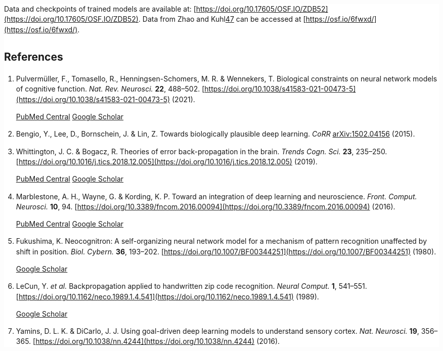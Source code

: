 Data and checkpoints of trained models are available at: [https://doi.org/10.17605/OSF.IO/ZDB52](https://doi.org/10.17605/OSF.IO/ZDB52). Data from Zhao and Kuhl[47](https://www.nature.com/articles/s41598-023-33384-9#ref-CR47) can be accessed at [https://osf.io/6fwxd/](https://osf.io/6fwxd/).

## References

1. Pulvermüller, F., Tomasello, R., Henningsen-Schomers, M. R. & Wennekers, T. Biological constraints on neural network models of cognitive function. _Nat. Rev. Neurosci._ **22**, 488–502. [https://doi.org/10.1038/s41583-021-00473-5](https://doi.org/10.1038/s41583-021-00473-5) (2021).
    
    [PubMed Central](http://www.ncbi.nlm.nih.gov/pmc/articles/PMC7612527) [Google Scholar](http://scholar.google.com/scholar_lookup?&title=Biological%20constraints%20on%20neural%20network%20models%20of%20cognitive%20function&journal=Nat.%20Rev.%20Neurosci.&doi=10.1038%2Fs41583-021-00473-5&volume=22&pages=488-502&publication_year=2021&author=Pulverm%C3%BCller%2CF&author=Tomasello%2CR&author=Henningsen-Schomers%2CMR&author=Wennekers%2CT)
    
2. Bengio, Y., Lee, D., Bornschein, J. & Lin, Z. Towards biologically plausible deep learning. _CoRR_ [arXiv:1502.04156](http://arxiv.org/abs/1502.04156) (2015).
3. Whittington, J. C. & Bogacz, R. Theories of error back-propagation in the brain. _Trends Cogn. Sci._ **23**, 235–250. [https://doi.org/10.1016/j.tics.2018.12.005](https://doi.org/10.1016/j.tics.2018.12.005) (2019).
    
    [PubMed Central](http://www.ncbi.nlm.nih.gov/pmc/articles/PMC6382460) [Google Scholar](http://scholar.google.com/scholar_lookup?&title=Theories%20of%20error%20back-propagation%20in%20the%20brain&journal=Trends%20Cogn.%20Sci.&doi=10.1016%2Fj.tics.2018.12.005&volume=23&pages=235-250&publication_year=2019&author=Whittington%2CJC&author=Bogacz%2CR)
    
4. Marblestone, A. H., Wayne, G. & Kording, K. P. Toward an integration of deep learning and neuroscience. _Front. Comput. Neurosci._ **10**, 94. [https://doi.org/10.3389/fncom.2016.00094](https://doi.org/10.3389/fncom.2016.00094) (2016).
    
    [PubMed Central](http://www.ncbi.nlm.nih.gov/pmc/articles/PMC5021692) [Google Scholar](http://scholar.google.com/scholar_lookup?&title=Toward%20an%20integration%20of%20deep%20learning%20and%20neuroscience&journal=Front.%20Comput.%20Neurosci.&doi=10.3389%2Ffncom.2016.00094&volume=10&publication_year=2016&author=Marblestone%2CAH&author=Wayne%2CG&author=Kording%2CKP)
    
5. Fukushima, K. Neocognitron: A self-organizing neural network model for a mechanism of pattern recognition unaffected by shift in position. _Biol. Cybern._ **36**, 193–202. [https://doi.org/10.1007/BF00344251](https://doi.org/10.1007/BF00344251) (1980).
    
    [Google Scholar](http://scholar.google.com/scholar_lookup?&title=Neocognitron%3A%20A%20self-organizing%20neural%20network%20model%20for%20a%20mechanism%20of%20pattern%20recognition%20unaffected%20by%20shift%20in%20position&journal=Biol.%20Cybern.&doi=10.1007%2FBF00344251&volume=36&pages=193-202&publication_year=1980&author=Fukushima%2CK)
    
6. LeCun, Y. _et al._ Backpropagation applied to handwritten zip code recognition. _Neural Comput._ **1**, 541–551. [https://doi.org/10.1162/neco.1989.1.4.541](https://doi.org/10.1162/neco.1989.1.4.541) (1989).
    
    [Google Scholar](http://scholar.google.com/scholar_lookup?&title=Backpropagation%20applied%20to%20handwritten%20zip%20code%20recognition&journal=Neural%20Comput.&doi=10.1162%2Fneco.1989.1.4.541&volume=1&pages=541-551&publication_year=1989&author=LeCun%2CY)
    
7. Yamins, D. L. K. & DiCarlo, J. J. Using goal-driven deep learning models to understand sensory cortex. _Nat. Neurosci._ **19**, 356–365. [https://doi.org/10.1038/nn.4244](https://doi.org/10.1038/nn.4244) (2016).
    